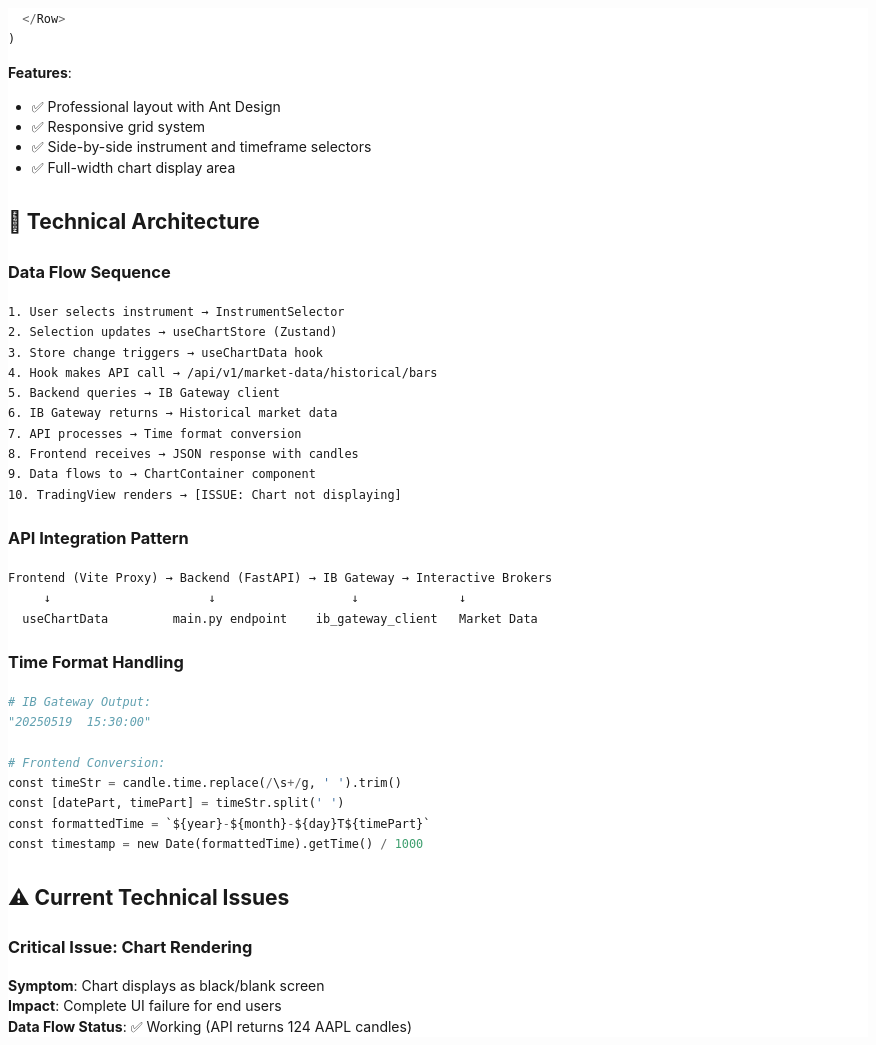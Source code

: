 ```typescript
  </Row>
)
```

**Features**:
- ✅ Professional layout with Ant Design
- ✅ Responsive grid system
- ✅ Side-by-side instrument and timeframe selectors
- ✅ Full-width chart display area

## 🔧 Technical Architecture

### Data Flow Sequence
```
1. User selects instrument → InstrumentSelector
2. Selection updates → useChartStore (Zustand)
3. Store change triggers → useChartData hook
4. Hook makes API call → /api/v1/market-data/historical/bars
5. Backend queries → IB Gateway client
6. IB Gateway returns → Historical market data
7. API processes → Time format conversion
8. Frontend receives → JSON response with candles
9. Data flows to → ChartContainer component
10. TradingView renders → [ISSUE: Chart not displaying]
```

### API Integration Pattern
```
Frontend (Vite Proxy) → Backend (FastAPI) → IB Gateway → Interactive Brokers
     ↓                      ↓                   ↓              ↓
  useChartData         main.py endpoint    ib_gateway_client   Market Data
```

### Time Format Handling
```python
# IB Gateway Output:
"20250519  15:30:00"

# Frontend Conversion:
const timeStr = candle.time.replace(/\s+/g, ' ').trim()
const [datePart, timePart] = timeStr.split(' ')
const formattedTime = `${year}-${month}-${day}T${timePart}`
const timestamp = new Date(formattedTime).getTime() / 1000
```

## ⚠️ Current Technical Issues

### Critical Issue: Chart Rendering
**Symptom**: Chart displays as black/blank screen  
**Impact**: Complete UI failure for end users  
**Data Flow Status**: ✅ Working (API returns 124 AAPL candles)  
